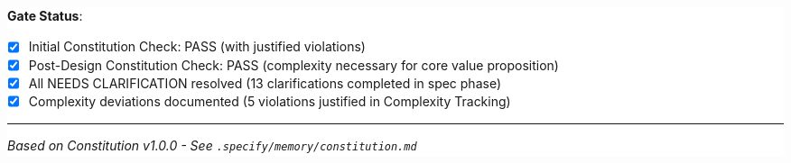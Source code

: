 **Gate Status**:
- [x] Initial Constitution Check: PASS (with justified violations)
- [x] Post-Design Constitution Check: PASS (complexity necessary for core value proposition)
- [x] All NEEDS CLARIFICATION resolved (13 clarifications completed in spec phase)
- [x] Complexity deviations documented (5 violations justified in Complexity Tracking)

---
*Based on Constitution v1.0.0 - See `.specify/memory/constitution.md`*

